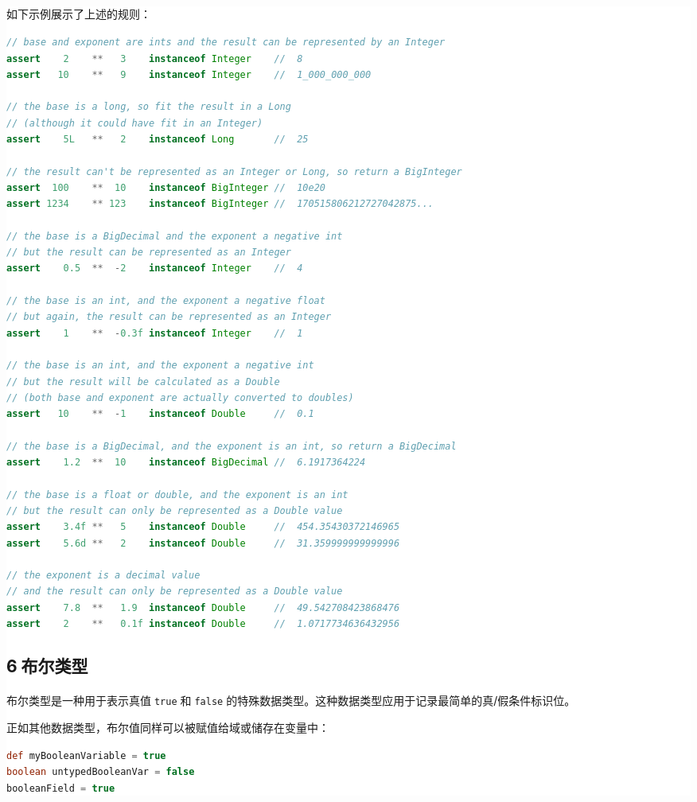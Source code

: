 如下示例展示了上述的规则：

```groovy
// base and exponent are ints and the result can be represented by an Integer
assert    2    **   3    instanceof Integer    //  8
assert   10    **   9    instanceof Integer    //  1_000_000_000

// the base is a long, so fit the result in a Long
// (although it could have fit in an Integer)
assert    5L   **   2    instanceof Long       //  25

// the result can't be represented as an Integer or Long, so return a BigInteger
assert  100    **  10    instanceof BigInteger //  10e20
assert 1234    ** 123    instanceof BigInteger //  170515806212727042875...

// the base is a BigDecimal and the exponent a negative int
// but the result can be represented as an Integer
assert    0.5  **  -2    instanceof Integer    //  4

// the base is an int, and the exponent a negative float
// but again, the result can be represented as an Integer
assert    1    **  -0.3f instanceof Integer    //  1

// the base is an int, and the exponent a negative int
// but the result will be calculated as a Double
// (both base and exponent are actually converted to doubles)
assert   10    **  -1    instanceof Double     //  0.1

// the base is a BigDecimal, and the exponent is an int, so return a BigDecimal
assert    1.2  **  10    instanceof BigDecimal //  6.1917364224

// the base is a float or double, and the exponent is an int
// but the result can only be represented as a Double value
assert    3.4f **   5    instanceof Double     //  454.35430372146965
assert    5.6d **   2    instanceof Double     //  31.359999999999996

// the exponent is a decimal value
// and the result can only be represented as a Double value
assert    7.8  **   1.9  instanceof Double     //  49.542708423868476
assert    2    **   0.1f instanceof Double     //  1.0717734636432956
```

## 6 布尔类型


布尔类型是一种用于表示真值 `true` 和 `false` 的特殊数据类型。这种数据类型应用于记录最简单的真/假条件标识位。


正如其他数据类型，布尔值同样可以被赋值给域或储存在变量中：

```groovy
def myBooleanVariable = true
boolean untypedBooleanVar = false
booleanField = true
```
